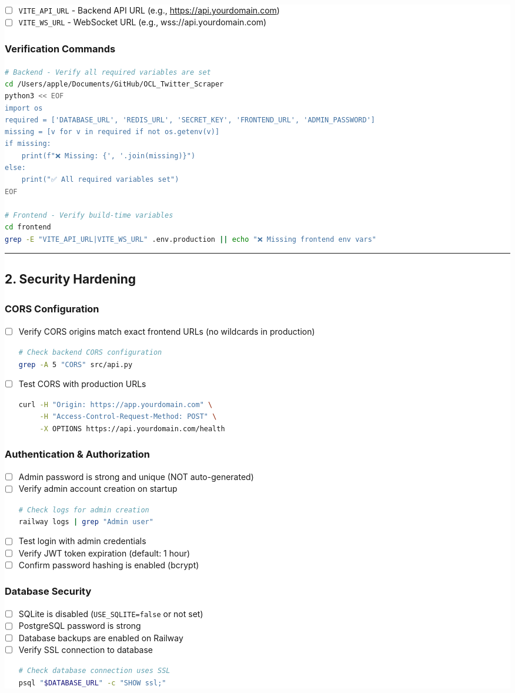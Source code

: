 - [ ] `VITE_API_URL` - Backend API URL (e.g., https://api.yourdomain.com)
- [ ] `VITE_WS_URL` - WebSocket URL (e.g., wss://api.yourdomain.com)

### Verification Commands

```bash
# Backend - Verify all required variables are set
cd /Users/apple/Documents/GitHub/OCL_Twitter_Scraper
python3 << EOF
import os
required = ['DATABASE_URL', 'REDIS_URL', 'SECRET_KEY', 'FRONTEND_URL', 'ADMIN_PASSWORD']
missing = [v for v in required if not os.getenv(v)]
if missing:
    print(f"❌ Missing: {', '.join(missing)}")
else:
    print("✅ All required variables set")
EOF

# Frontend - Verify build-time variables
cd frontend
grep -E "VITE_API_URL|VITE_WS_URL" .env.production || echo "❌ Missing frontend env vars"
```

---

## 2. Security Hardening

### CORS Configuration
- [ ] Verify CORS origins match exact frontend URLs (no wildcards in production)
  ```bash
  # Check backend CORS configuration
  grep -A 5 "CORS" src/api.py
  ```
- [ ] Test CORS with production URLs
  ```bash
  curl -H "Origin: https://app.yourdomain.com" \
       -H "Access-Control-Request-Method: POST" \
       -X OPTIONS https://api.yourdomain.com/health
  ```

### Authentication & Authorization
- [ ] Admin password is strong and unique (NOT auto-generated)
- [ ] Verify admin account creation on startup
  ```bash
  # Check logs for admin creation
  railway logs | grep "Admin user"
  ```
- [ ] Test login with admin credentials
- [ ] Verify JWT token expiration (default: 1 hour)
- [ ] Confirm password hashing is enabled (bcrypt)

### Database Security
- [ ] SQLite is disabled (`USE_SQLITE=false` or not set)
- [ ] PostgreSQL password is strong
- [ ] Database backups are enabled on Railway
- [ ] Verify SSL connection to database
  ```bash
  # Check database connection uses SSL
  psql "$DATABASE_URL" -c "SHOW ssl;"
  ```
